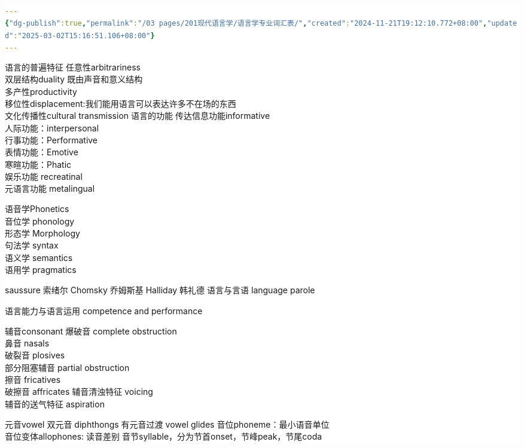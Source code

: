 ```yaml
---
{"dg-publish":true,"permalink":"/03 pages/201现代语言学/语言学专业词汇表/","created":"2024-11-21T19:12:10.772+08:00","updated":"2025-03-02T15:16:51.106+08:00"}
---
```



语言的普遍特征
任意性arbitrariness  
双层结构duality 既由声音和意义结构  
多产性productivity  
移位性displacement:我们能用语言可以表达许多不在场的东西  
文化传播性cultural transmission
语言的功能
传达信息功能informative  
人际功能：interpersonal  
行事功能：Performative  
表情功能：Emotive  
寒暄功能：Phatic  
娱乐功能 recreatinal  
元语言功能 metalingual

语音学Phonetics  
音位学 phonology  
形态学 Morphology  
句法学 syntax  
语义学 semantics  
语用学 pragmatics

saussure 索绪尔
Chomsky 乔姆斯基
Halliday 韩礼德
语言与言语
language 
parole

语言能力与语言运用 competence and performance

辅音consonant
爆破音 complete obstruction  
鼻音 nasals  
破裂音 plosives  
部分阻塞辅音 partial obstruction  
擦音 fricatives  
破擦音 affricates
辅音清浊特征 voicing  
辅音的送气特征 aspiration

元音vowel
双元音 diphthongs 有元音过渡 vowel glides
音位phoneme：最小语音单位  
音位变体allophones: 读音差别
音节syllable，分为节首onset，节峰peak，节尾coda
